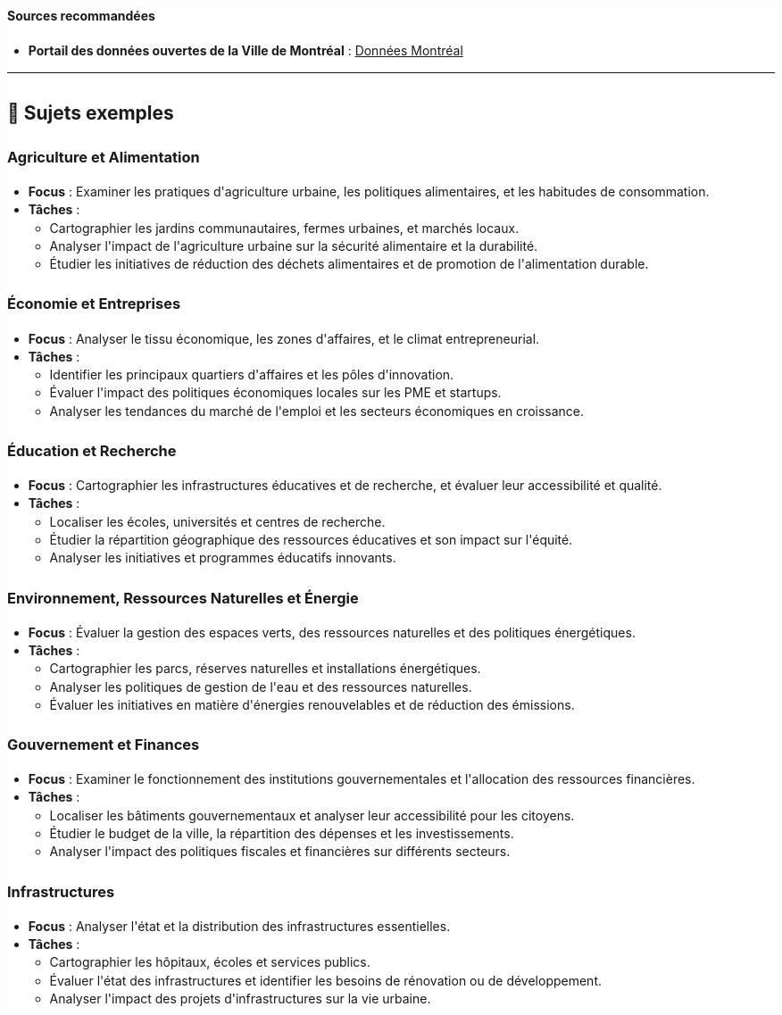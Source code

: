 #### **Sources recommandées**
- **Portail des données ouvertes de la Ville de Montréal** : [Données Montréal](https://donnees.montreal.ca/)

---

## 📂 Sujets exemples

### **Agriculture et Alimentation**
- **Focus** : Examiner les pratiques d'agriculture urbaine, les politiques alimentaires, et les habitudes de consommation.
- **Tâches** :
  - Cartographier les jardins communautaires, fermes urbaines, et marchés locaux.
  - Analyser l'impact de l'agriculture urbaine sur la sécurité alimentaire et la durabilité.
  - Étudier les initiatives de réduction des déchets alimentaires et de promotion de l'alimentation durable.

### **Économie et Entreprises**
- **Focus** : Analyser le tissu économique, les zones d'affaires, et le climat entrepreneurial.
- **Tâches** :
  - Identifier les principaux quartiers d'affaires et les pôles d'innovation.
  - Évaluer l'impact des politiques économiques locales sur les PME et startups.
  - Analyser les tendances du marché de l'emploi et les secteurs économiques en croissance.

### **Éducation et Recherche**
- **Focus** : Cartographier les infrastructures éducatives et de recherche, et évaluer leur accessibilité et qualité.
- **Tâches** :
  - Localiser les écoles, universités et centres de recherche.
  - Étudier la répartition géographique des ressources éducatives et son impact sur l'équité.
  - Analyser les initiatives et programmes éducatifs innovants.

### **Environnement, Ressources Naturelles et Énergie**
- **Focus** : Évaluer la gestion des espaces verts, des ressources naturelles et des politiques énergétiques.
- **Tâches** :
  - Cartographier les parcs, réserves naturelles et installations énergétiques.
  - Analyser les politiques de gestion de l'eau et des ressources naturelles.
  - Évaluer les initiatives en matière d'énergies renouvelables et de réduction des émissions.

### **Gouvernement et Finances**
- **Focus** : Examiner le fonctionnement des institutions gouvernementales et l'allocation des ressources financières.
- **Tâches** :
  - Localiser les bâtiments gouvernementaux et analyser leur accessibilité pour les citoyens.
  - Étudier le budget de la ville, la répartition des dépenses et les investissements.
  - Analyser l'impact des politiques fiscales et financières sur différents secteurs.

### **Infrastructures**
- **Focus** : Analyser l'état et la distribution des infrastructures essentielles.
- **Tâches** :
  - Cartographier les hôpitaux, écoles et services publics.
  - Évaluer l'état des infrastructures et identifier les besoins de rénovation ou de développement.
  - Analyser l'impact des projets d'infrastructures sur la vie urbaine.
